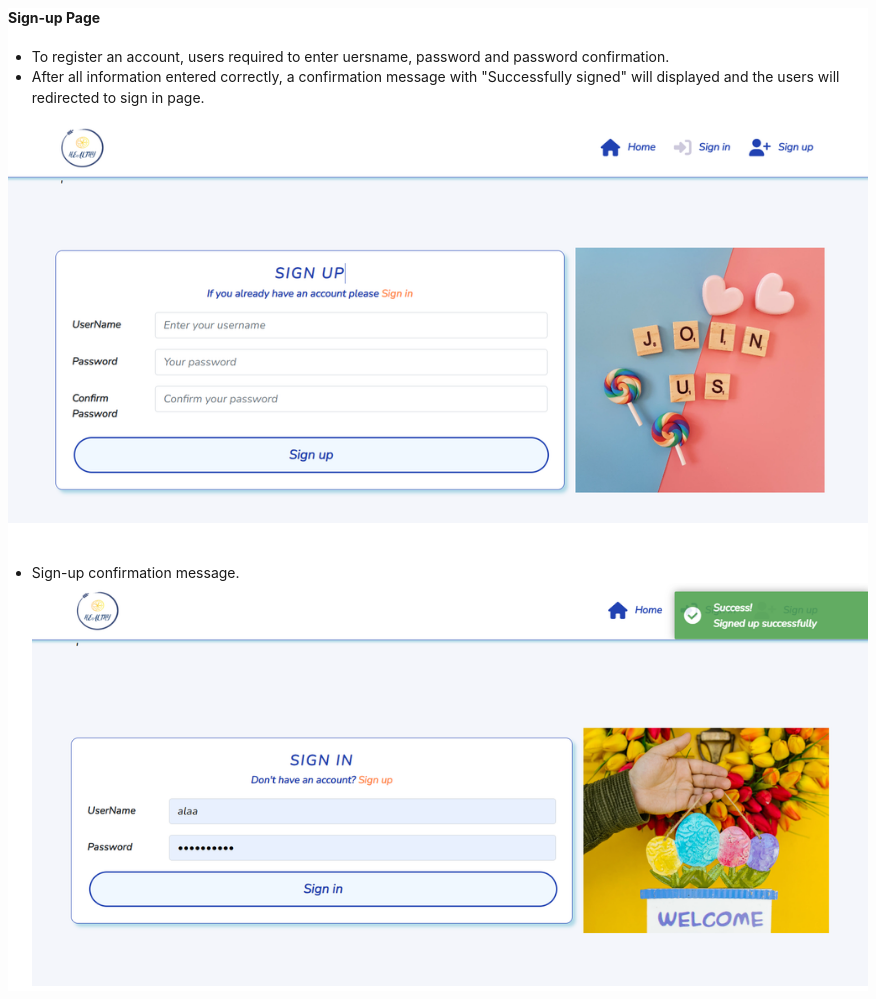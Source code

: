 #### Sign-up Page
* To register an account, users required to enter uersname, password and password confirmation.
* After all information entered correctly,  a confirmation message with "Successfully signed" will displayed and the users will redirected to sign in page. 

![Register Page](documentation/readme_images/register.png)<br><br>

* Sign-up confirmation message.
![Register Page](documentation/readme_images/register2.png)<br>
